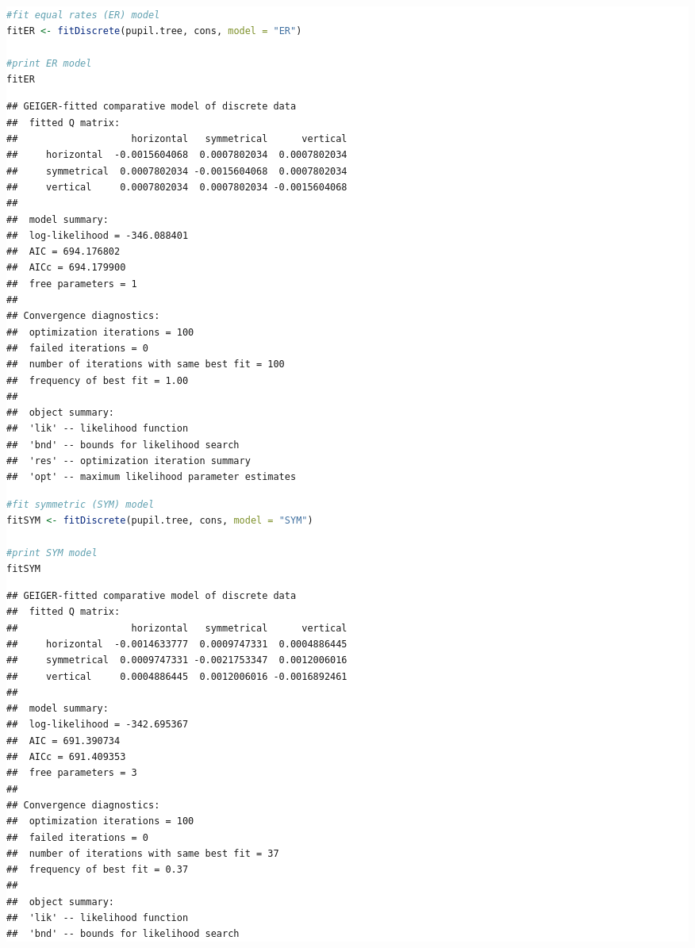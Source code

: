 ```r
#fit equal rates (ER) model 
fitER <- fitDiscrete(pupil.tree, cons, model = "ER")

#print ER model
fitER
```

```
## GEIGER-fitted comparative model of discrete data
##  fitted Q matrix:
##                    horizontal   symmetrical      vertical
##     horizontal  -0.0015604068  0.0007802034  0.0007802034
##     symmetrical  0.0007802034 -0.0015604068  0.0007802034
##     vertical     0.0007802034  0.0007802034 -0.0015604068
## 
##  model summary:
## 	log-likelihood = -346.088401
## 	AIC = 694.176802
## 	AICc = 694.179900
## 	free parameters = 1
## 
## Convergence diagnostics:
## 	optimization iterations = 100
## 	failed iterations = 0
## 	number of iterations with same best fit = 100
## 	frequency of best fit = 1.00
## 
##  object summary:
## 	'lik' -- likelihood function
## 	'bnd' -- bounds for likelihood search
## 	'res' -- optimization iteration summary
## 	'opt' -- maximum likelihood parameter estimates
```

```r
#fit symmetric (SYM) model
fitSYM <- fitDiscrete(pupil.tree, cons, model = "SYM")

#print SYM model
fitSYM
```

```
## GEIGER-fitted comparative model of discrete data
##  fitted Q matrix:
##                    horizontal   symmetrical      vertical
##     horizontal  -0.0014633777  0.0009747331  0.0004886445
##     symmetrical  0.0009747331 -0.0021753347  0.0012006016
##     vertical     0.0004886445  0.0012006016 -0.0016892461
## 
##  model summary:
## 	log-likelihood = -342.695367
## 	AIC = 691.390734
## 	AICc = 691.409353
## 	free parameters = 3
## 
## Convergence diagnostics:
## 	optimization iterations = 100
## 	failed iterations = 0
## 	number of iterations with same best fit = 37
## 	frequency of best fit = 0.37
## 
##  object summary:
## 	'lik' -- likelihood function
## 	'bnd' -- bounds for likelihood search
```